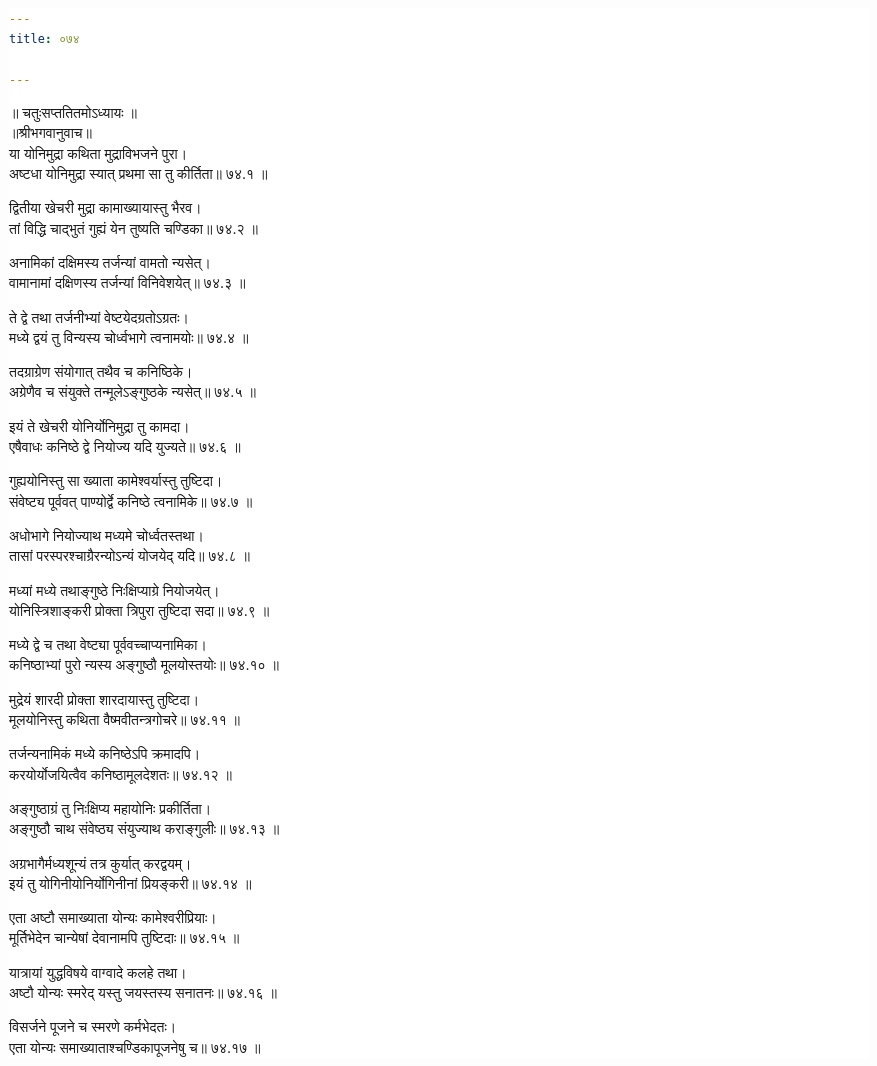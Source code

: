 ```yaml
---
title: ०७४

---
```

॥ चतुःसप्ततितमोऽध्यायः ॥  
॥श्रीभगवानुवाच॥  
या योनिमुद्रा कथिता मुद्राविभजने पुरा।  
अष्टधा योनिमुद्रा स्यात् प्रथमा सा तु कीर्तिता॥ ७४.१ ॥  
  
द्वितीया खेचरी मुद्रा कामाख्यायास्तु भैरव।  
तां विद्धि चाद्भुतं गुह्यं येन तुष्यति चण्डिका॥ ७४.२ ॥  
  
अनामिकां दक्षिमस्य तर्जन्यां वामतो न्यसेत्।  
वामानामां दक्षिणस्य तर्जन्यां विनिवेशयेत्॥ ७४.३ ॥  
  
ते द्वे तथा तर्जनीभ्यां वेष्टयेदग्रतोऽग्रतः।  
मध्ये द्वयं तु विन्यस्य चोर्ध्वभागे त्वनामयोः॥ ७४.४ ॥  
  
तदग्राग्रेण संयोगात् तथैव च कनिष्ठिके।  
अग्रेणैव च संयुक्ते तन्मूलेऽङ्गुष्ठके न्यसेत्॥ ७४.५ ॥  
  
इयं ते खेचरी योनिर्योनिमुद्रा तु कामदा।  
एषैवाधः कनिष्ठे द्वे नियोज्य यदि युज्यते॥ ७४.६ ॥  
  
गुह्ययोनिस्तु सा ख्याता कामेश्वर्यास्तु तुष्टिदा।  
संवेष्ट्य पूर्ववत् पाण्योर्द्वे कनिष्ठे त्वनामिके॥ ७४.७ ॥  
  
अधोभागे नियोज्याथ मध्यमे चोर्ध्वतस्तथा।  
तासां परस्परश्चाग्रैरन्योऽन्यं योजयेद् यदि॥ ७४.८ ॥  
  
मध्यां मध्ये तथाङ्गुष्ठे निःक्षिप्याग्रे नियोजयेत्।  
योनिस्त्रिशाङ्करी प्रोक्ता त्रिपुरा तुष्टिदा सदा॥ ७४.९ ॥  
  
मध्ये द्वे च तथा वेष्ट्या पूर्ववच्चाप्यनामिका।  
कनिष्ठाभ्यां पुरो न्यस्य अङ्गुष्ठौ मूलयोस्तयोः॥ ७४.१० ॥  
  
मुद्रेयं शारदी प्रोक्ता शारदायास्तु तुष्टिदा।  
मूलयोनिस्तु कथिता वैष्मवीतन्त्रगोचरे॥ ७४.११ ॥  
  
तर्जन्यनामिकं मध्ये कनिष्ठेऽपि क्रमादपि।  
करयोर्योजयित्वैव कनिष्ठामूलदेशतः॥ ७४.१२ ॥  
  
अङ्गुष्ठाग्रं तु निःक्षिप्य महायोनिः प्रकीर्तिता।  
अङ्गुष्ठौ चाथ संवेष्ठ्य संयुज्याथ कराङ्गुलीः॥ ७४.१३ ॥  
  
अग्रभागैर्मध्यशून्यं तत्र कुर्यात् करद्वयम्।  
इयं तु योगिनीयोनिर्योगिनीनां प्रियङ्करी॥ ७४.१४ ॥  
  
एता अष्टौ समाख्याता योन्यः कामेश्वरीप्रियाः।  
मूर्तिभेदेन चान्येषां देवानामपि तुष्टिदाः॥ ७४.१५ ॥  
  
यात्रायां युद्धविषये वाग्वादे कलहे तथा।  
अष्टौ योन्यः स्मरेद् यस्तु जयस्तस्य सनातनः॥ ७४.१६ ॥  
  
विसर्जने पूजने च स्मरणे कर्मभेदतः।  
एता योन्यः समाख्याताश्चण्डिकापूजनेषु च॥ ७४.१७ ॥  
  